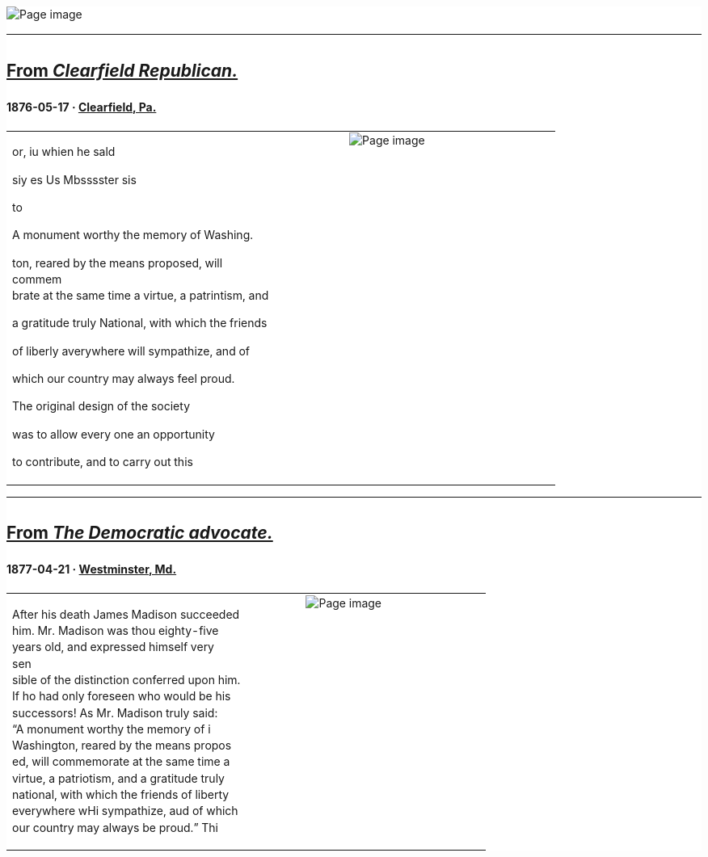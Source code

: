 <img alt="Page image" src="https://tile.loc.gov/image-services/iiif/service:ndnp:dlc:batch_dlc_eastern_ver01:data:sn86053573:00294558354:1876022201:0184/pct:83.59779234218696,35.15318146111547,10.727837185236288,6.5069389892642056/!600,600/0/default.jpg"/>
</td>
</tr></table>

---

## [From _Clearfield Republican._](https://www.loc.gov/resource/sn83032199/1876-05-17/ed-1/?sp=1)

#### 1876-05-17 &middot; [Clearfield, Pa.](http://dbpedia.org/resource/Clearfield%2C_Pennsylvania)

<table style="width: 100%;"><tr><td style="width: 50%">

  
or, iu whien he sald  
  
siy es Us Mbsssster sis  
  
to  
  
A monument worthy the memory of Washing.  
  
ton, reared by the means proposed, will commem­  
brate at the same time a virtue, a patrintism, and  
  
a gratitude truly National, with which the friends  
  
of liberly averywhere will sympathize, and of  
  
which our country may always feel proud.  
  
The original design of the society  
  
was to allow every one an opportunity  
  
to contribute, and to carry out this
</td><td style="width: 50%; max-height: 75%; margin: auto; display: block;">
<img alt="Page image" src="https://tile.loc.gov/image-services/iiif/service:ndnp:pst:batch_pst_lasch_ver01:data:sn83032199:00212477862:1876051701:0991/pct:34.19380460683082,27.666039646939662,20.21445591739476,69.30979597742729/!600,600/0/default.jpg"/>
</td>
</tr></table>

---

## [From _The Democratic advocate._](https://www.loc.gov/resource/sn85038292/1877-04-21/ed-1/?sp=1)

#### 1877-04-21 &middot; [Westminster, Md.](http://dbpedia.org/resource/Westminster%2C_Maryland)

<table style="width: 100%;"><tr><td style="width: 50%">

  
After his death James Madison succeeded  
him. Mr. Madison was thou eighty-five  
years old, and expressed himself very sen­  
sible of the distinction conferred upon him.  
If ho had only foreseen who would be his  
successors! As Mr. Madison truly said:  
“A monument worthy the memory of i  
Washington, reared by the means propos­  
ed, will commemorate at the same time a  
virtue, a patriotism, and a gratitude truly  
national, with which the friends of liberty  
everywhere wHi sympathize, aud of which  
our country may always be proud.” Thi
</td><td style="width: 50%; max-height: 75%; margin: auto; display: block;">
<img alt="Page image" src="https://tile.loc.gov/image-services/iiif/service:ndnp:mdu:batch_mdu_douglass_ver01:data:sn85038292:00415623781:1877042101:0075/pct:37.15369504843189,76.79192762700069,11.522048364153628,6.317725420021871/!600,600/0/default.jpg"/>